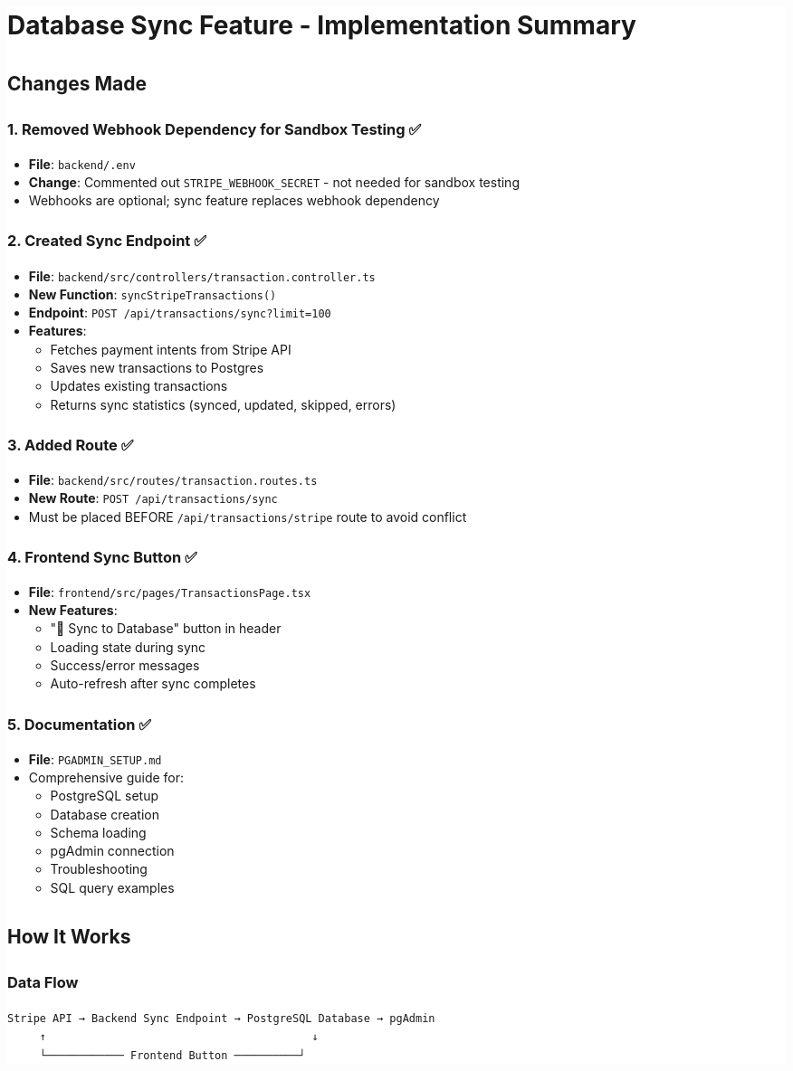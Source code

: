 # Database Sync Feature - Implementation Summary

## Changes Made

### 1. Removed Webhook Dependency for Sandbox Testing ✅
- **File**: `backend/.env`
- **Change**: Commented out `STRIPE_WEBHOOK_SECRET` - not needed for sandbox testing
- Webhooks are optional; sync feature replaces webhook dependency

### 2. Created Sync Endpoint ✅
- **File**: `backend/src/controllers/transaction.controller.ts`
- **New Function**: `syncStripeTransactions()`
- **Endpoint**: `POST /api/transactions/sync?limit=100`
- **Features**:
  - Fetches payment intents from Stripe API
  - Saves new transactions to Postgres
  - Updates existing transactions
  - Returns sync statistics (synced, updated, skipped, errors)

### 3. Added Route ✅
- **File**: `backend/src/routes/transaction.routes.ts`
- **New Route**: `POST /api/transactions/sync`
- Must be placed BEFORE `/api/transactions/stripe` route to avoid conflict

### 4. Frontend Sync Button ✅
- **File**: `frontend/src/pages/TransactionsPage.tsx`
- **New Features**:
  - "🔄 Sync to Database" button in header
  - Loading state during sync
  - Success/error messages
  - Auto-refresh after sync completes

### 5. Documentation ✅
- **File**: `PGADMIN_SETUP.md`
- Comprehensive guide for:
  - PostgreSQL setup
  - Database creation
  - Schema loading
  - pgAdmin connection
  - Troubleshooting
  - SQL query examples

## How It Works

### Data Flow
```
Stripe API → Backend Sync Endpoint → PostgreSQL Database → pgAdmin
     ↑                                         ↓
     └──────────── Frontend Button ──────────┘
```
